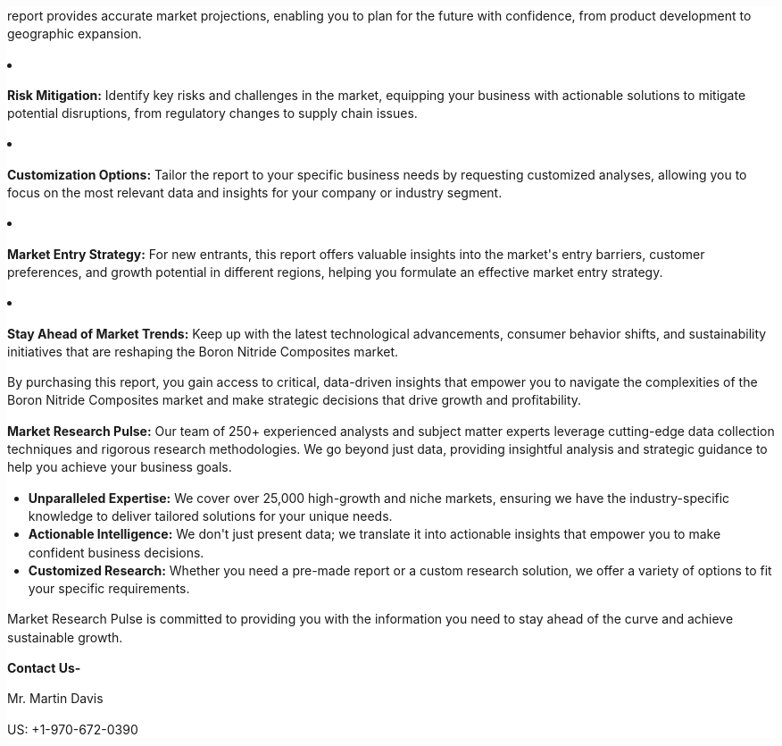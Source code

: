 report provides accurate market projections, enabling you to plan for the future with confidence, from product development to geographic expansion.</p></li><li><p><strong>Risk Mitigation:</strong> Identify key risks and challenges in the market, equipping your business with actionable solutions to mitigate potential disruptions, from regulatory changes to supply chain issues.</p></li><li><p><strong>Customization Options:</strong> Tailor the report to your specific business needs by requesting customized analyses, allowing you to focus on the most relevant data and insights for your company or industry segment.</p></li><li><p><strong>Market Entry Strategy:</strong> For new entrants, this report offers valuable insights into the market's entry barriers, customer preferences, and growth potential in different regions, helping you formulate an effective market entry strategy.</p></li><li><p><strong>Stay Ahead of Market Trends:</strong> Keep up with the latest technological advancements, consumer behavior shifts, and sustainability initiatives that are reshaping the Boron Nitride Composites market.</p></li></ol><p>By purchasing this report, you gain access to critical, data-driven insights that empower you to navigate the complexities of the Boron Nitride Composites market and make strategic decisions that drive growth and profitability.</p><p><strong>Market Research Pulse:</strong>&nbsp;Our team of 250+ experienced analysts and subject matter experts leverage cutting-edge data collection techniques and rigorous research methodologies. We go beyond just data, providing insightful analysis and strategic guidance to help you achieve your business goals.</p><ul><li><strong>Unparalleled Expertise:</strong>&nbsp;We cover over 25,000 high-growth and niche markets, ensuring we have the industry-specific knowledge to deliver tailored solutions for your unique needs.</li><li><strong>Actionable Intelligence:</strong>&nbsp;We don't just present data; we translate it into actionable insights that empower you to make confident business decisions.</li><li><strong>Customized Research:</strong>&nbsp;Whether you need a pre-made report or a custom research solution, we offer a variety of options to fit your specific requirements.</li></ul><p>Market Research Pulse is committed to providing you with the information you need to stay ahead of the curve and achieve sustainable growth.</p><p><strong>Contact Us-</strong></p><p>Mr. Martin Davis</p><p>US: +1-970-672-0390</p>
